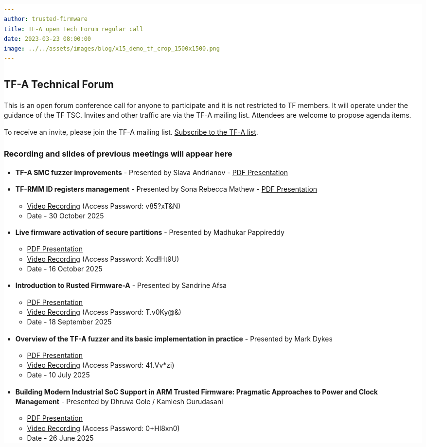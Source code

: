 ```yaml
---
author: trusted-firmware
title: TF-A open Tech Forum regular call
date: 2023-03-23 08:00:00
image: ../../assets/images/blog/x15_demo_tf_crop_1500x1500.png
---
```


## TF-A Technical Forum

This is an open forum conference call for anyone to participate and it is not restricted to TF members. It will operate under the guidance of the TF TSC. Invites and other traffic are via the TF-A mailing list. Attendees are welcome to propose agenda items.

To receive an invite, please join the TF-A mailing list. [Subscribe to the TF-A list](https://lists.trustedfirmware.org/mailman3/lists/tf-a.lists.trustedfirmware.org/).

### Recording and slides of previous meetings will appear here

- **TF-A SMC fuzzer improvements** - Presented by Slava Andrianov - [PDF Presentation](/docs/SMC_Fuzzer_Improvements.pdf)
- **TF-RMM ID registers management** - Presented by Sona Rebecca Mathew - [PDF Presentation](/docs/TF-RMM_ID_Reg_Management.pdf)
  - [Video Recording](https://linaro-org.zoom.us/rec/share/Jln1I60DQ0Ly8FheldYl4nt3G4yBxqluDGZBQO7WXYhsU3MM6CkMNDLPYcKbs2Tb.uHCzI8Sg4_ZrUsZN?startTime=1761839836000) (Access Password: v85?xT&N)
  - Date - 30 October 2025

- **Live firmware activation of secure partitions** - Presented by Madhukar Pappireddy
  - [PDF Presentation](/docs/Secure_Partition_Live_Activation.pdf)
  - [Video Recording](https://linaro-org.zoom.us/rec/share/YcROS0UEYAWzPQu2xLl1KQoGTIsHrfSITwp8oVBxeP77VRTg9EL7IVoiElXMTwTC.HRb_QTR86r5so_9P?startTime=1760626601000) (Access Password: Xcd!Ht9U)
  - Date - 16 October 2025

- **Introduction to Rusted Firmware-A** - Presented by Sandrine Afsa
  - [PDF Presentation](/docs/Rusted_Firmware-A_overview.pdf)
  - [Video Recording](https://linaro-org.zoom.us/rec/share/IeT18nKh5XhMqJD_jP2e7wWmHuHA-Pk6JAmTT2MIC4DmLJOBVrk65ZsoLI6E2R4y.JDYQgDTlJNs30bcK) (Access Password: T.v0Ky@&)
  - Date - 18 September 2025

- **Overview of the TF-A fuzzer and its basic implementation in practice** - Presented by Mark Dykes
  - [PDF Presentation](/docs/TF_A_SMC-Fuzzing_100725.pdf)
  - [Video Recording](https://linaro-org.zoom.us/rec/share/cho8dhkkme8KtTWFwzgYerfES8TbR9WNMnFxI5WJQRoPm3Z5m1ZiVZmBJtvceCfp.XhBN25HGOFRLOXux?startTime=1752159924000) (Access Password: 41.Vv\*zi)
  - Date - 10 July 2025

- **Building Modern Industrial SoC Support in ARM Trusted Firmware: Pragmatic Approaches to Power and Clock Management** - Presented by Dhruva Gole / Kamlesh Gurudasani
  - [PDF Presentation](/docs/BuildingModernIndustrialSoCSupport_in_TFA.pdf)
  - [Video Recording](https://linaro-org.zoom.us/rec/share/obRb8WTMqWWegyfJxTkFxRAurIWhlGdYI7z_CWkhpAwnjd9VGWBWTGPeVc8oSc-W.Q6Oh68NU_ZVaox1M) (Access Password: 0+Hl8xn0)
  - Date - 26 June 2025
